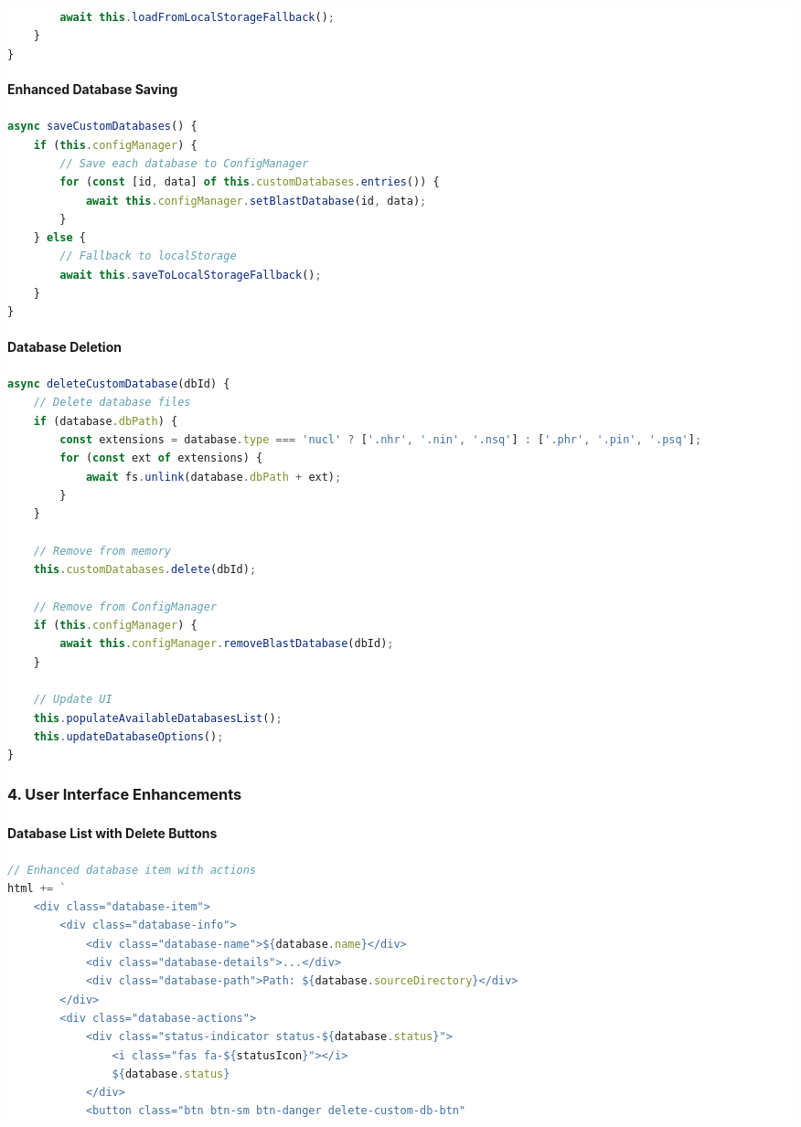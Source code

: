 ```javascript
        await this.loadFromLocalStorageFallback();
    }
}
```

#### Enhanced Database Saving
```javascript
async saveCustomDatabases() {
    if (this.configManager) {
        // Save each database to ConfigManager
        for (const [id, data] of this.customDatabases.entries()) {
            await this.configManager.setBlastDatabase(id, data);
        }
    } else {
        // Fallback to localStorage
        await this.saveToLocalStorageFallback();
    }
}
```

#### Database Deletion
```javascript
async deleteCustomDatabase(dbId) {
    // Delete database files
    if (database.dbPath) {
        const extensions = database.type === 'nucl' ? ['.nhr', '.nin', '.nsq'] : ['.phr', '.pin', '.psq'];
        for (const ext of extensions) {
            await fs.unlink(database.dbPath + ext);
        }
    }
    
    // Remove from memory
    this.customDatabases.delete(dbId);
    
    // Remove from ConfigManager
    if (this.configManager) {
        await this.configManager.removeBlastDatabase(dbId);
    }
    
    // Update UI
    this.populateAvailableDatabasesList();
    this.updateDatabaseOptions();
}
```

### 4. User Interface Enhancements

#### Database List with Delete Buttons
```javascript
// Enhanced database item with actions
html += `
    <div class="database-item">
        <div class="database-info">
            <div class="database-name">${database.name}</div>
            <div class="database-details">...</div>
            <div class="database-path">Path: ${database.sourceDirectory}</div>
        </div>
        <div class="database-actions">
            <div class="status-indicator status-${database.status}">
                <i class="fas fa-${statusIcon}"></i>
                ${database.status}
            </div>
            <button class="btn btn-sm btn-danger delete-custom-db-btn" 
```